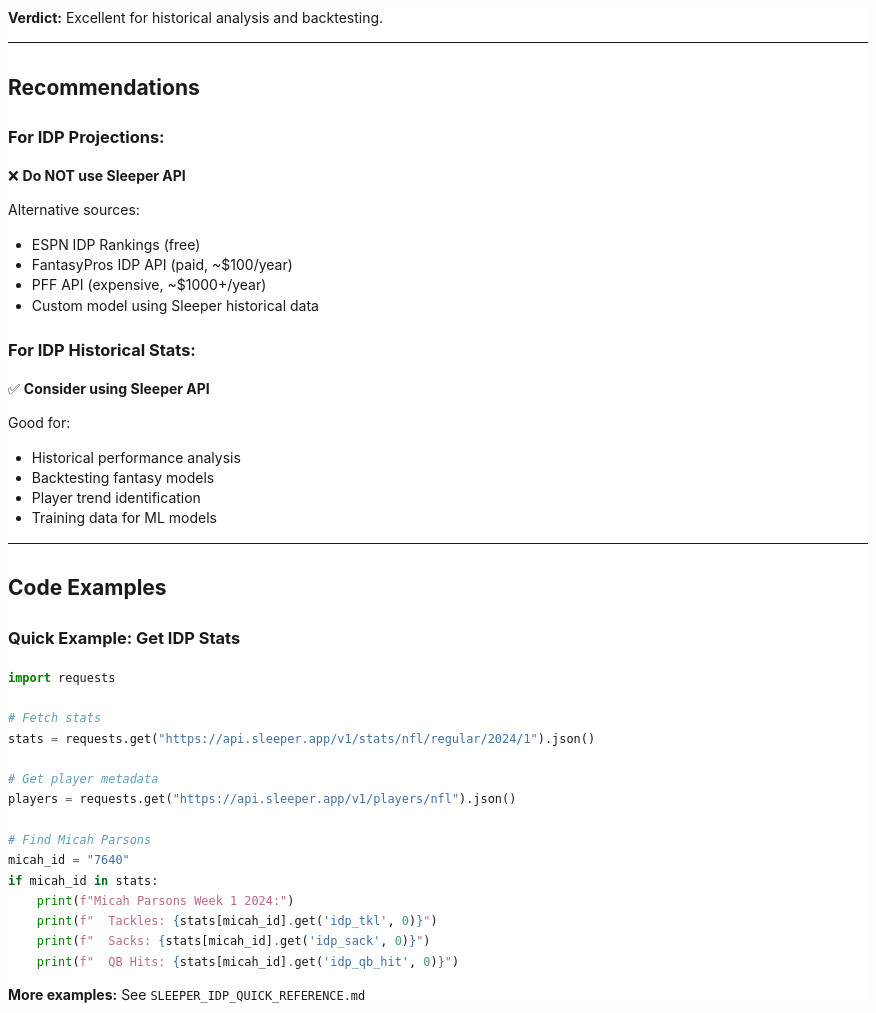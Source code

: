 **Verdict:** Excellent for historical analysis and backtesting.

______________________________________________________________________

## Recommendations

### For IDP Projections:

❌ **Do NOT use Sleeper API**

Alternative sources:

- ESPN IDP Rankings (free)
- FantasyPros IDP API (paid, ~$100/year)
- PFF API (expensive, ~$1000+/year)
- Custom model using Sleeper historical data

### For IDP Historical Stats:

✅ **Consider using Sleeper API**

Good for:

- Historical performance analysis
- Backtesting fantasy models
- Player trend identification
- Training data for ML models

______________________________________________________________________

## Code Examples

### Quick Example: Get IDP Stats

```python
import requests

# Fetch stats
stats = requests.get("https://api.sleeper.app/v1/stats/nfl/regular/2024/1").json()

# Get player metadata
players = requests.get("https://api.sleeper.app/v1/players/nfl").json()

# Find Micah Parsons
micah_id = "7640"
if micah_id in stats:
    print(f"Micah Parsons Week 1 2024:")
    print(f"  Tackles: {stats[micah_id].get('idp_tkl', 0)}")
    print(f"  Sacks: {stats[micah_id].get('idp_sack', 0)}")
    print(f"  QB Hits: {stats[micah_id].get('idp_qb_hit', 0)}")
```

**More examples:** See `SLEEPER_IDP_QUICK_REFERENCE.md`
